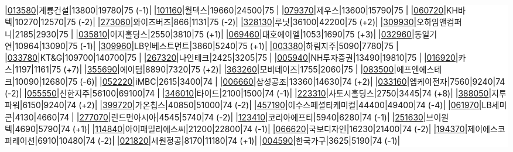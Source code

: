 |[013580](https://finance.daum.net/quotes/A013580)|계룡건설|13800|19780|75 (-1)|
|[101160](https://finance.daum.net/quotes/A101160)|월덱스|19660|24500|75 |
|[079370](https://finance.daum.net/quotes/A079370)|제우스|13600|15790|75 |
|[060720](https://finance.daum.net/quotes/A060720)|KH바텍|10270|12570|75 (-2)|
|[273060](https://finance.daum.net/quotes/A273060)|와이즈버즈|866|1131|75 (-2)|
|[328130](https://finance.daum.net/quotes/A328130)|루닛|36100|42200|75 (+2)|
|[309930](https://finance.daum.net/quotes/A309930)|오하임앤컴퍼니|2185|2930|75 |
|[035810](https://finance.daum.net/quotes/A035810)|이지홀딩스|2550|3810|75 (+1)|
|[069460](https://finance.daum.net/quotes/A069460)|대호에이엘|1053|1690|75 (+3)|
|[032960](https://finance.daum.net/quotes/A032960)|동일기연|10964|13090|75 (-1)|
|[309960](https://finance.daum.net/quotes/A309960)|LB인베스트먼트|3860|5240|75 (+1)|
|[003380](https://finance.daum.net/quotes/A003380)|하림지주|5090|7780|75 |
|[033780](https://finance.daum.net/quotes/A033780)|KT&G|109700|140700|75 |
|[267320](https://finance.daum.net/quotes/A267320)|나인테크|2425|3205|75 |
|[005940](https://finance.daum.net/quotes/A005940)|NH투자증권|13490|19810|75 |
|[016920](https://finance.daum.net/quotes/A016920)|카스|1197|1161|75 (+7)|
|[355690](https://finance.daum.net/quotes/A355690)|에이텀|8890|7320|75 (+2)|
|[363260](https://finance.daum.net/quotes/A363260)|모비데이즈|1755|2060|75 |
|[083500](https://finance.daum.net/quotes/A083500)|에프엔에스테크|10090|12680|75 (-6)|
|[052220](https://finance.daum.net/quotes/A052220)|iMBC|2615|3400|74 |
|[006660](https://finance.daum.net/quotes/A006660)|삼성공조|13360|14630|74 (+2)|
|[033160](https://finance.daum.net/quotes/A033160)|엠케이전자|7560|9240|74 (-2)|
|[055550](https://finance.daum.net/quotes/A055550)|신한지주|56100|69100|74 |
|[346010](https://finance.daum.net/quotes/A346010)|타이드|2100|1500|74 (-1)|
|[223310](https://finance.daum.net/quotes/A223310)|사토시홀딩스|2750|3445|74 (+8)|
|[388050](https://finance.daum.net/quotes/A388050)|지투파워|6150|9240|74 (+2)|
|[399720](https://finance.daum.net/quotes/A399720)|가온칩스|40850|51000|74 (-2)|
|[457190](https://finance.daum.net/quotes/A457190)|이수스페셜티케미컬|44400|49400|74 (-4)|
|[061970](https://finance.daum.net/quotes/A061970)|LB세미콘|4130|4660|74 |
|[277070](https://finance.daum.net/quotes/A277070)|린드먼아시아|4545|5740|74 (-2)|
|[123410](https://finance.daum.net/quotes/A123410)|코리아에프티|5940|6280|74 (-1)|
|[251630](https://finance.daum.net/quotes/A251630)|브이원텍|4690|5790|74 (+1)|
|[114840](https://finance.daum.net/quotes/A114840)|아이패밀리에스씨|21200|22800|74 (-1)|
|[066620](https://finance.daum.net/quotes/A066620)|국보디자인|16230|21400|74 (-2)|
|[194370](https://finance.daum.net/quotes/A194370)|제이에스코퍼레이션|6910|10480|74 (-2)|
|[021820](https://finance.daum.net/quotes/A021820)|세원정공|8170|11180|74 (+1)|
|[004590](https://finance.daum.net/quotes/A004590)|한국가구|3625|5190|74 (-1)|
